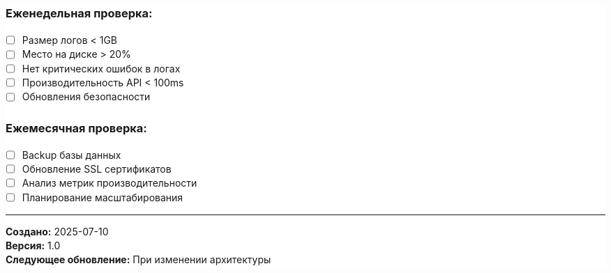 ### Еженедельная проверка:
- [ ] Размер логов < 1GB
- [ ] Место на диске > 20%
- [ ] Нет критических ошибок в логах
- [ ] Производительность API < 100ms
- [ ] Обновления безопасности

### Ежемесячная проверка:
- [ ] Backup базы данных
- [ ] Обновление SSL сертификатов
- [ ] Анализ метрик производительности
- [ ] Планирование масштабирования

---

**Создано:** 2025-07-10  
**Версия:** 1.0  
**Следующее обновление:** При изменении архитектуры